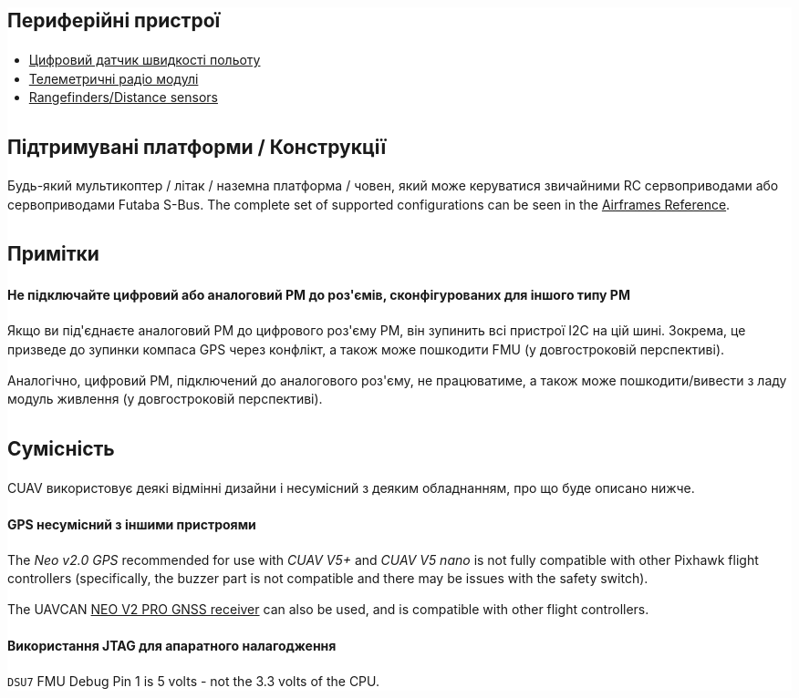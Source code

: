 

<a id="optional-hardware"></a>

## Периферійні пристрої

- [Цифровий датчик швидкості польоту](https://item.taobao.com/item.htm?spm=a1z10.3-c-s.w4002-16371268452.37.6d9f48afsFgGZI\&id=9512463037)
- [Телеметричні радіо модулі](https://cuav.taobao.com/category-158480951.htm?spm=2013.1.w5002-16371268426.4.410b7a821qYbBq\&search=y\&catName=%CA%FD%B4%AB%B5%E7%CC%A8)
- [Rangefinders/Distance sensors](../sensor/rangefinders.md)

## Підтримувані платформи / Конструкції

Будь-який мультикоптер / літак / наземна платформа / човен, який може керуватися звичайними RC сервоприводами або сервоприводами Futaba S-Bus.
The complete set of supported configurations can be seen in the [Airframes Reference](../airframes/airframe_reference.md).

## Примітки

#### Не підключайте цифровий або аналоговий PM до роз'ємів, сконфігурованих для іншого типу PM

Якщо ви під'єднаєте аналоговий PM до цифрового роз'єму PM, він зупинить всі пристрої I2C на цій шині.
Зокрема, це призведе до зупинки компаса GPS через конфлікт, а також може пошкодити FMU (у довгостроковій перспективі).

Аналогічно, цифровий PM, підключений до аналогового роз'єму, не працюватиме, а також може пошкодити/вивести з ладу модуль живлення (у довгостроковій перспективі).

## Сумісність

CUAV використовує деякі відмінні дизайни і несумісний з деяким обладнанням, про що буде описано нижче.

<a id="compatibility_gps"></a>

#### GPS несумісний з іншими пристроями

The _Neo v2.0 GPS_ recommended for use with _CUAV V5+_ and _CUAV V5 nano_ is not fully compatible with other Pixhawk flight controllers (specifically, the buzzer part is not compatible and there may be issues with the safety switch).

The UAVCAN [NEO V2 PRO GNSS receiver](https://doc.cuav.net/gps/neo-series-gnss/en/neo-v2-pro.html) can also be used, and is compatible with other flight controllers.

<a id="compatibility_jtag"></a>

#### Використання JTAG для апаратного налагодження

`DSU7` FMU Debug Pin 1 is 5 volts - not the 3.3 volts of the CPU.
